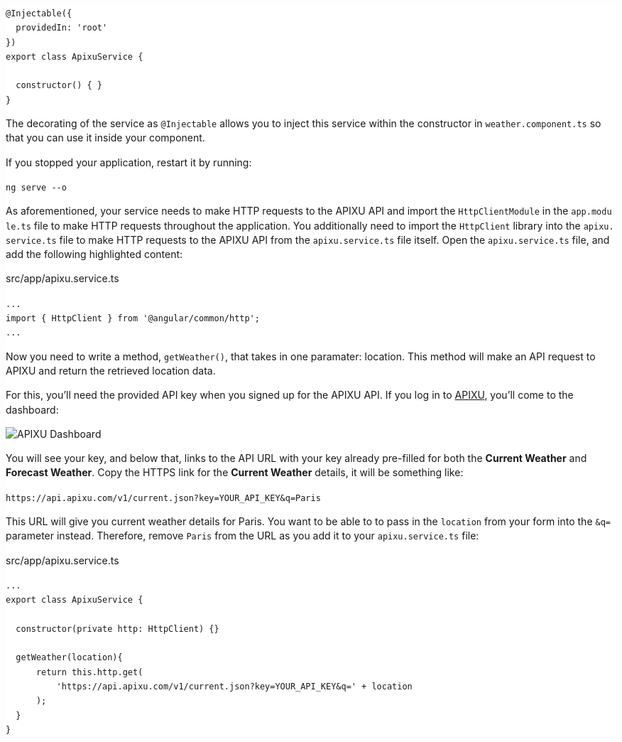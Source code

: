     @Injectable({
      providedIn: 'root'
    })
    export class ApixuService {
    
      constructor() { }
    }

The decorating of the service as `@Injectable` allows you to inject this service within the constructor in `weather.component.ts` so that you can use it inside your component.

If you stopped your application, restart it by running:

    ng serve --o

As aforementioned, your service needs to make HTTP requests to the APIXU API and import the `HttpClientModule` in the `app.module.ts` file to make HTTP requests throughout the application. You additionally need to import the `HttpClient` library into the `apixu.service.ts` file to make HTTP requests to the APIXU API from the `apixu.service.ts` file itself. Open the `apixu.service.ts` file, and add the following highlighted content:

src/app/apixu.service.ts

    ...
    import { HttpClient } from '@angular/common/http';
    ...

Now you need to write a method, `getWeather()`, that takes in one paramater: location. This method will make an API request to APIXU and return the retrieved location data.

For this, you’ll need the provided API key when you signed up for the APIXU API. If you log in to [APIXU](https://www.apixu.com), you’ll come to the dashboard:

![APIXU Dashboard](https://raw.githubusercontent.com/opendocs-md/do-tutorials-images/master/img/angular_bootstrap/step8.png)

You will see your key, and below that, links to the API URL with your key already pre-filled for both the **Current Weather** and **Forecast Weather**. Copy the HTTPS link for the **Current Weather** details, it will be something like:

`https://api.apixu.com/v1/current.json?key=YOUR_API_KEY&q=Paris`

This URL will give you current weather details for Paris. You want to be able to to pass in the `location` from your form into the `&q=` parameter instead. Therefore, remove `Paris` from the URL as you add it to your `apixu.service.ts` file:

src/app/apixu.service.ts

    ...
    export class ApixuService {
    
      constructor(private http: HttpClient) {}
    
      getWeather(location){
          return this.http.get(
              'https://api.apixu.com/v1/current.json?key=YOUR_API_KEY&q=' + location
          );
      }
    }
